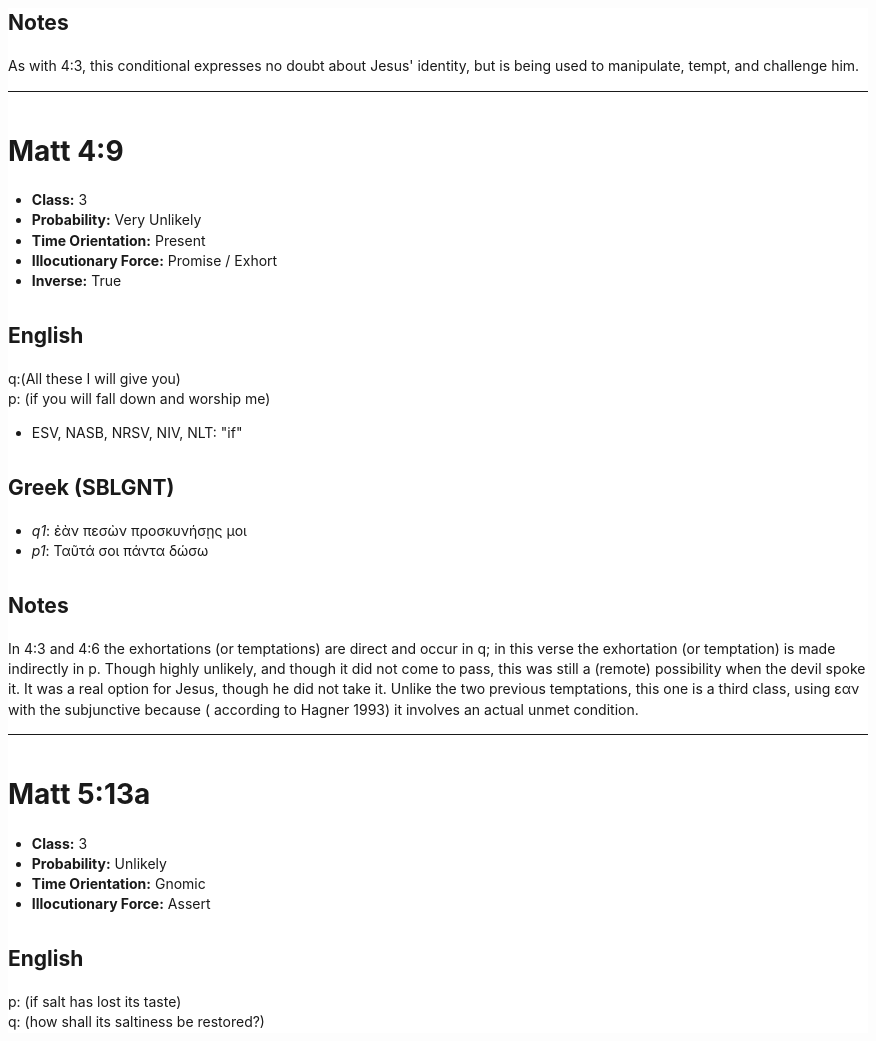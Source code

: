 
## Notes
As with 4:3, this conditional expresses no doubt about Jesus' identity, but is being used to manipulate, tempt, and challenge him.


----------------

# Matt 4:9


* **Class:** 3
* **Probability:** Very Unlikely
* **Time Orientation:** Present
* **Illocutionary Force:** Promise / Exhort
* **Inverse:** True


## English
q:(All these I will give you)
<br/>p: (if you will fall down and worship me)


* ESV, NASB, NRSV, NIV, NLT: "if"


## Greek (SBLGNT)
* _q1_: ἐὰν πεσὼν προσκυνήσῃς μοι
* _p1_: Ταῦτά σοι πάντα δώσω


## Notes
In 4:3 and 4:6 the exhortations (or temptations) are direct and occur in q; in this verse the exhortation (or temptation) is made indirectly in p. Though highly unlikely, and though it did not come to pass, this was still a (remote) possibility when the devil spoke it. It was a real option for Jesus, though he did not take it. Unlike the two previous temptations, this one is a third class, using εαν with the subjunctive because ( according to Hagner 1993) it involves an actual unmet condition.


----------------

# Matt 5:13a


* **Class:** 3
* **Probability:** Unlikely
* **Time Orientation:** Gnomic
* **Illocutionary Force:** Assert


## English
p: (if salt has lost its taste)
<br/>q: (how shall its saltiness be restored?)
